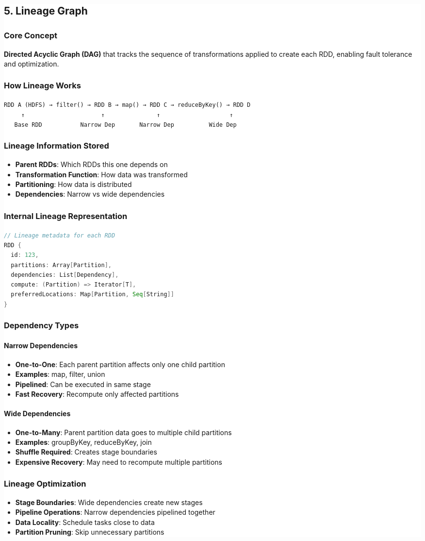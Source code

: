 ## 5. Lineage Graph

### Core Concept
**Directed Acyclic Graph (DAG)** that tracks the sequence of transformations applied to create each RDD, enabling fault tolerance and optimization.

### How Lineage Works
```
RDD A (HDFS) → filter() → RDD B → map() → RDD C → reduceByKey() → RDD D
     ↑                      ↑               ↑                    ↑
   Base RDD           Narrow Dep       Narrow Dep          Wide Dep
```

### Lineage Information Stored
- **Parent RDDs**: Which RDDs this one depends on
- **Transformation Function**: How data was transformed  
- **Partitioning**: How data is distributed
- **Dependencies**: Narrow vs wide dependencies

### Internal Lineage Representation
```scala
// Lineage metadata for each RDD
RDD {
  id: 123,
  partitions: Array[Partition],
  dependencies: List[Dependency],
  compute: (Partition) => Iterator[T],
  preferredLocations: Map[Partition, Seq[String]]
}
```

### Dependency Types

#### Narrow Dependencies
- **One-to-One**: Each parent partition affects only one child partition
- **Examples**: map, filter, union
- **Pipelined**: Can be executed in same stage
- **Fast Recovery**: Recompute only affected partitions

#### Wide Dependencies  
- **One-to-Many**: Parent partition data goes to multiple child partitions
- **Examples**: groupByKey, reduceByKey, join
- **Shuffle Required**: Creates stage boundaries
- **Expensive Recovery**: May need to recompute multiple partitions

### Lineage Optimization
- **Stage Boundaries**: Wide dependencies create new stages
- **Pipeline Operations**: Narrow dependencies pipelined together
- **Data Locality**: Schedule tasks close to data
- **Partition Pruning**: Skip unnecessary partitions
